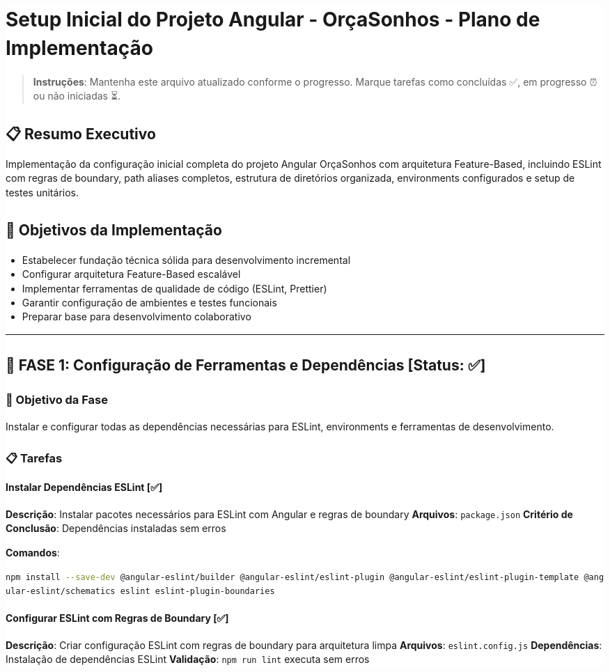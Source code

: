 # Setup Inicial do Projeto Angular - OrçaSonhos - Plano de Implementação

> **Instruções**: Mantenha este arquivo atualizado conforme o progresso. Marque tarefas como concluídas ✅, em progresso ⏰ ou não iniciadas ⏳.

## 📋 Resumo Executivo

Implementação da configuração inicial completa do projeto Angular OrçaSonhos com arquitetura Feature-Based, incluindo ESLint com regras de boundary, path aliases completos, estrutura de diretórios organizada, environments configurados e setup de testes unitários.

## 🎯 Objetivos da Implementação

- Estabelecer fundação técnica sólida para desenvolvimento incremental
- Configurar arquitetura Feature-Based escalável
- Implementar ferramentas de qualidade de código (ESLint, Prettier)
- Garantir configuração de ambientes e testes funcionais
- Preparar base para desenvolvimento colaborativo

---

## 📅 FASE 1: Configuração de Ferramentas e Dependências [Status: ✅]

### 🎯 Objetivo da Fase

Instalar e configurar todas as dependências necessárias para ESLint, environments e ferramentas de desenvolvimento.

### 📋 Tarefas

#### Instalar Dependências ESLint [✅]

**Descrição**: Instalar pacotes necessários para ESLint com Angular e regras de boundary
**Arquivos**: `package.json`
**Critério de Conclusão**: Dependências instaladas sem erros

**Comandos**:

```bash
npm install --save-dev @angular-eslint/builder @angular-eslint/eslint-plugin @angular-eslint/eslint-plugin-template @angular-eslint/schematics eslint eslint-plugin-boundaries
```

#### Configurar ESLint com Regras de Boundary [✅]

**Descrição**: Criar configuração ESLint com regras de boundary para arquitetura limpa
**Arquivos**: `eslint.config.js`
**Dependências**: Instalação de dependências ESLint
**Validação**: `npm run lint` executa sem erros

